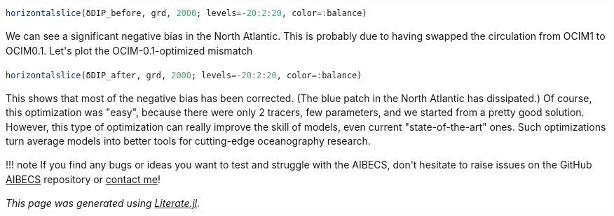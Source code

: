 ```julia
horizontalslice(δDIP_before, grd, 2000; levels=-20:2:20, color=:balance)
```

We can see a significant negative bias in the North Atlantic.
This is probably due to having swapped the circulation from OCIM1 to OCIM0.1.
Let's plot the OCIM-0.1-optimized mismatch

```julia
horizontalslice(δDIP_after, grd, 2000; levels=-20:2:20, color=:balance)
```

This shows that most of the negative bias has been corrected.
(The blue patch in the North Atlantic has dissipated.)
Of course, this optimization was "easy", because there were only 2 tracers, few parameters, and we started from a pretty good solution.
However, this type of optimization can really improve the skill of models, even current "state-of-the-art" ones.
Such optimizations turn average models into better tools for cutting-edge oceanography research.

!!! note
    If you find any bugs or ideas you want to test and struggle with the AIBECS, don't hesitate to raise issues on the GitHub [AIBECS](https://github.com/briochemc/AIBECS.jl) repository or [contact me](www.bpasquier.com)!

*This page was generated using [Literate.jl](https://github.com/fredrikekre/Literate.jl).*

